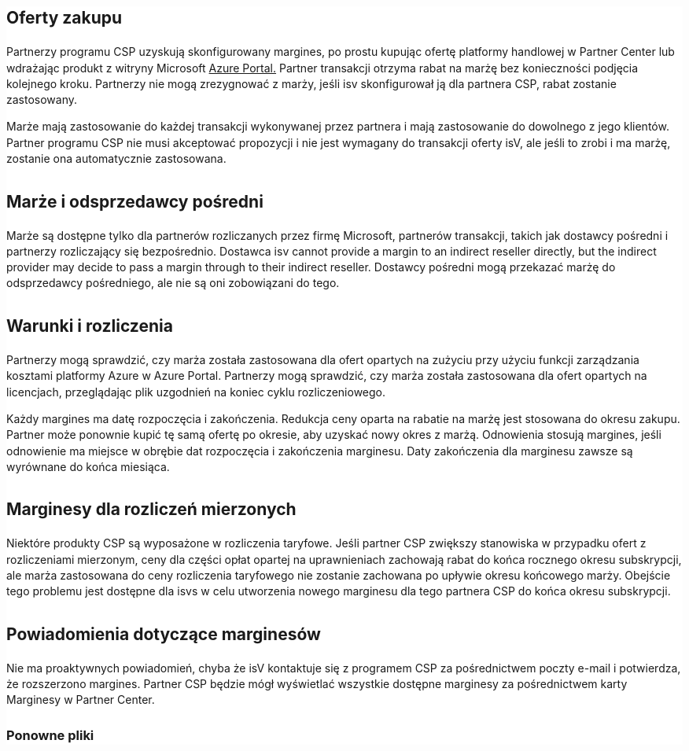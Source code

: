 ## <a name="purchasing-offers"></a>Oferty zakupu

Partnerzy programu CSP uzyskują skonfigurowany margines, po [](https://partner.microsoft.com) prostu kupując ofertę platformy handlowej w Partner Center lub wdrażając produkt z witryny Microsoft [Azure Portal.](https://portal.azure.com) Partner transakcji otrzyma rabat na marżę bez konieczności podjęcia kolejnego kroku. Partnerzy nie mogą zrezygnować z marży, jeśli isv skonfigurował ją dla partnera CSP, rabat zostanie zastosowany.

Marże mają zastosowanie do każdej transakcji wykonywanej przez partnera i mają zastosowanie do dowolnego z jego klientów. Partner programu CSP nie musi akceptować propozycji i nie jest wymagany do transakcji oferty isV, ale jeśli to zrobi i ma marżę, zostanie ona automatycznie zastosowana. 

## <a name="margins-and-indirect-resellers"></a>Marże i odsprzedawcy pośredni

Marże są dostępne tylko dla partnerów rozliczanych przez firmę Microsoft, partnerów transakcji, takich jak dostawcy pośredni i partnerzy rozliczający się bezpośrednio. Dostawca isv cannot provide a margin to an indirect reseller directly, but the indirect provider may decide to pass a margin through to their indirect reseller. Dostawcy pośredni mogą przekazać marżę do odsprzedawcy pośredniego, ale nie są oni zobowiązani do tego. 

## <a name="terms-and-billing"></a>Warunki i rozliczenia

Partnerzy mogą sprawdzić, czy marża została zastosowana dla ofert opartych na zużyciu przy użyciu funkcji zarządzania kosztami platformy Azure w Azure Portal. Partnerzy mogą sprawdzić, czy marża została zastosowana dla ofert opartych na licencjach, przeglądając plik uzgodnień na koniec cyklu rozliczeniowego.

Każdy margines ma datę rozpoczęcia i zakończenia. Redukcja ceny oparta na rabatie na marżę jest stosowana do okresu zakupu. Partner może ponownie kupić tę samą ofertę po okresie, aby uzyskać nowy okres z marżą. Odnowienia stosują margines, jeśli odnowienie ma miejsce w obrębie dat rozpoczęcia i zakończenia marginesu. Daty zakończenia dla marginesu zawsze są wyrównane do końca miesiąca. 

## <a name="margins-for-metered-billing"></a>Marginesy dla rozliczeń mierzonych

Niektóre produkty CSP są wyposażone w rozliczenia taryfowe. Jeśli partner CSP zwiększy stanowiska w przypadku ofert z rozliczeniami mierzonym, ceny dla części opłat opartej na uprawnieniach zachowają rabat do końca rocznego okresu subskrypcji, ale marża zastosowana do ceny rozliczenia taryfowego nie zostanie zachowana po upływie okresu końcowego marży. Obejście tego problemu jest dostępne dla isvs w celu utworzenia nowego marginesu dla tego partnera CSP do końca okresu subskrypcji. 

## <a name="margins-notifications"></a>Powiadomienia dotyczące marginesów

Nie ma proaktywnych powiadomień, chyba że isV kontaktuje się z programem CSP za pośrednictwem poczty e-mail i potwierdza, że rozszerzono margines. Partner CSP będzie mógł wyświetlać wszystkie dostępne marginesy za pośrednictwem karty Marginesy w Partner Center.   

### <a name="recon-files"></a>Ponowne pliki
